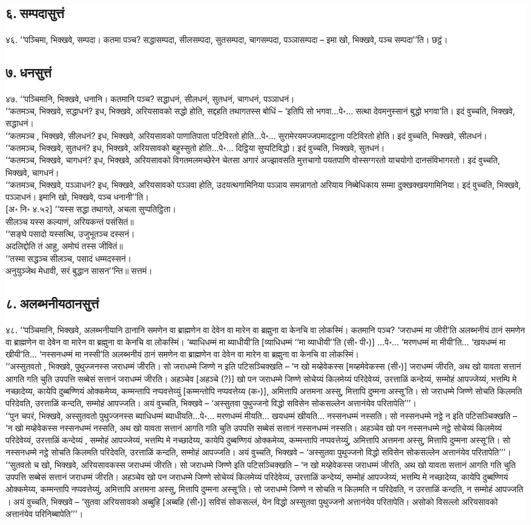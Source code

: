 ## ६. सम्पदासुत्तं

४६. ‘‘पञ्चिमा, भिक्खवे, सम्पदा। कतमा पञ्च? सद्धासम्पदा, सीलसम्पदा, सुतसम्पदा, चागसम्पदा, पञ्ञासम्पदा – इमा खो, भिक्खवे, पञ्च सम्पदा’’ति। छट्ठं।  


## ७. धनसुत्तं

४७. ‘‘पञ्चिमानि, भिक्खवे, धनानि। कतमानि पञ्च? सद्धाधनं, सीलधनं, सुतधनं, चागधनं, पञ्ञाधनं।  
‘‘कतमञ्च, भिक्खवे, सद्धाधनं? इध, भिक्खवे, अरियसावको सद्धो होति, सद्दहति तथागतस्स बोधिं – ‘इतिपि सो भगवा…पे॰… सत्था देवमनुस्सानं बुद्धो भगवा’ति। इदं वुच्चति, भिक्खवे, सद्धाधनं।  
‘‘कतमञ्च , भिक्खवे, सीलधनं? इध, भिक्खवे, अरियसावको पाणातिपाता पटिविरतो होति…पे॰… सुरामेरयमज्जपमादट्ठाना पटिविरतो होति। इदं वुच्चति, भिक्खवे, सीलधनं।  
‘‘कतमञ्च, भिक्खवे, सुतधनं? इध, भिक्खवे, अरियसावको बहुस्सुतो होति…पे॰… दिट्ठिया सुप्पटिविद्धो। इदं वुच्चति, भिक्खवे, सुतधनं।  
‘‘कतमञ्च, भिक्खवे, चागधनं? इध, भिक्खवे, अरियसावको विगतमलमच्छेरेन चेतसा अगारं अज्झावसति मुत्तचागो पयतपाणि वोस्सग्गरतो याचयोगो दानसंविभागरतो। इदं वुच्चति, भिक्खवे, चागधनं।  
‘‘कतमञ्च, भिक्खवे, पञ्ञाधनं? इध, भिक्खवे, अरियसावको पञ्ञवा होति, उदयत्थगामिनिया पञ्ञाय समन्नागतो अरियाय निब्बेधिकाय सम्मा दुक्खक्खयगामिनिया। इदं वुच्चति, भिक्खवे, पञ्ञाधनं। इमानि खो, भिक्खवे, पञ्च धनानी’’ति।  
[अ॰ नि॰ ४.५२] ‘‘यस्स सद्धा तथागते, अचला सुप्पतिट्ठिता।  
सीलञ्च यस्स कल्याणं, अरियकन्तं पसंसितं॥  
‘‘सङ्घे पसादो यस्सत्थि, उजुभूतञ्च दस्सनं।  
अदलिद्दोति तं आहु, अमोघं तस्स जीवितं॥  
‘‘तस्मा सद्धञ्च सीलञ्च, पसादं धम्मदस्सनं।  
अनुयुञ्जेथ मेधावी, सरं बुद्धान सासन’’न्ति॥ सत्तमं।  


## ८. अलब्भनीयठानसुत्तं

४८. ‘‘पञ्चिमानि, भिक्खवे, अलब्भनीयानि ठानानि समणेन वा ब्राह्मणेन वा देवेन वा मारेन वा ब्रह्मुना वा केनचि वा लोकस्मिं। कतमानि पञ्च? ‘जराधम्मं मा जीरी’ति अलब्भनीयं ठानं समणेन वा ब्राह्मणेन वा देवेन वा मारेन वा ब्रह्मुना वा केनचि वा लोकस्मिं। ‘ब्याधिधम्मं मा ब्याधीयी’ति [व्याधिधम्मं ‘‘मा व्याधीयी’’ति (सी॰ पी॰)] …पे॰… ‘मरणधम्मं मा मीयी’ति… ‘खयधम्मं मा खीयी’ति… ‘नस्सनधम्मं मा नस्सी’ति अलब्भनीयं ठानं समणेन वा ब्राह्मणेन वा देवेन वा मारेन वा ब्रह्मुना वा केनचि वा लोकस्मिं।  
‘‘अस्सुतवतो , भिक्खवे, पुथुज्जनस्स जराधम्मं जीरति। सो जराधम्मे जिण्णे न इति पटिसञ्चिक्खति – ‘न खो मय्हेवेकस्स [मय्हमेवेकस्स (सी॰)] जराधम्मं जीरति, अथ खो यावता सत्तानं आगति गति चुति उपपत्ति सब्बेसं सत्तानं जराधम्मं जीरति। अहञ्चेव [अहञ्चे (?)] खो पन जराधम्मे जिण्णे सोचेय्यं किलमेय्यं परिदेवेय्यं, उरत्ताळिं कन्देय्यं, सम्मोहं आपज्जेय्यं, भत्तम्पि मे नच्छादेय्य, कायेपि दुब्बण्णियं ओक्कमेय्य, कम्मन्तापि नप्पवत्तेय्युं [कम्मन्तोपि नप्पवत्तेय्य (क॰)], अमित्तापि अत्तमना अस्सु, मित्तापि दुम्मना अस्सू’ति। सो जराधम्मे जिण्णे सोचति किलमति परिदेवति, उरत्ताळिं कन्दति, सम्मोहं आपज्जति। अयं वुच्चति, भिक्खवे – ‘अस्सुतवा पुथुज्जनो विद्धो सविसेन सोकसल्लेन अत्तानंयेव परितापेति’’’।  
‘‘पुन चपरं, भिक्खवे, अस्सुतवतो पुथुज्जनस्स ब्याधिधम्मं ब्याधीयति…पे॰… मरणधम्मं मीयति… खयधम्मं खीयति… नस्सनधम्मं नस्सति। सो नस्सनधम्मे नट्ठे न इति पटिसञ्चिक्खति – ‘न खो मय्हेवेकस्स नस्सनधम्मं नस्सति, अथ खो यावता सत्तानं आगति गति चुति उपपत्ति सब्बेसं सत्तानं नस्सनधम्मं नस्सति। अहञ्चेव खो पन नस्सनधम्मे नट्ठे सोचेय्यं किलमेय्यं परिदेवेय्यं, उरत्ताळिं कन्देय्यं , सम्मोहं आपज्जेय्यं, भत्तम्पि मे नच्छादेय्य, कायेपि दुब्बण्णियं ओक्कमेय्य, कम्मन्तापि नप्पवत्तेय्युं, अमित्तापि अत्तमना अस्सु, मित्तापि दुम्मना अस्सू’ति। सो नस्सनधम्मे नट्ठे सोचति किलमति परिदेवति, उरत्ताळिं कन्दति, सम्मोहं आपज्जति। अयं वुच्चति, भिक्खवे – ‘अस्सुतवा पुथुज्जनो विद्धो सविसेन सोकसल्लेन अत्तानंयेव परितापेति’’’।  
‘‘सुतवतो च खो, भिक्खवे, अरियसावकस्स जराधम्मं जीरति। सो जराधम्मे जिण्णे इति पटिसञ्चिक्खति – ‘न खो मय्हेवेकस्स जराधम्मं जीरति, अथ खो यावता सत्तानं आगति गति चुति उपपत्ति सब्बेसं सत्तानं जराधम्मं जीरति। अहञ्चेव खो पन जराधम्मे जिण्णे सोचेय्यं किलमेय्यं परिदेवेय्यं, उरत्ताळिं कन्देय्यं, सम्मोहं आपज्जेय्यं, भत्तम्पि मे नच्छादेय्य, कायेपि दुब्बण्णियं ओक्कमेय्य, कम्मन्तापि नप्पवत्तेय्युं, अमित्तापि अत्तमना अस्सु, मित्तापि दुम्मना अस्सू’ति। सो जराधम्मे जिण्णे न सोचति न किलमति न परिदेवति, न उरत्ताळिं कन्दति, न सम्मोहं आपज्जति । अयं वुच्चति, भिक्खवे – ‘सुतवा अरियसावको अब्बुहि [अब्बहि (सी॰)] सविसं सोकसल्लं, येन विद्धो अस्सुतवा पुथुज्जनो अत्तानंयेव परितापेति। असोको विसल्लो अरियसावको अत्तानंयेव परिनिब्बापेति’’’।  